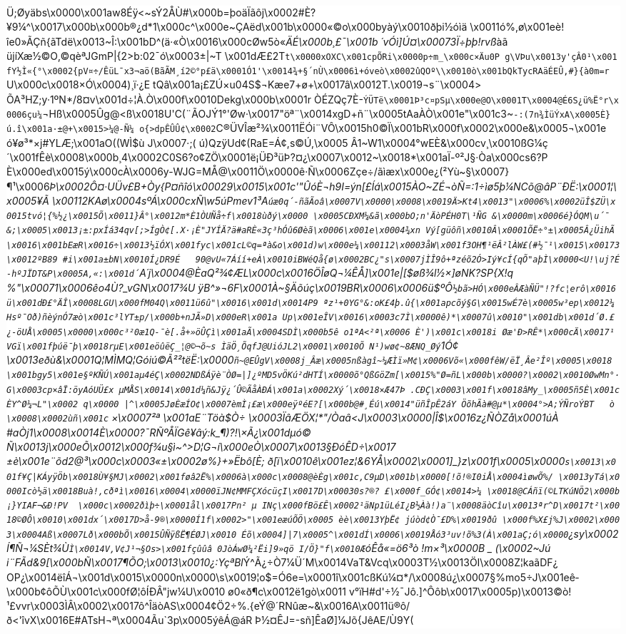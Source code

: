 Ü;Øyäbs\x0000\x001aw8Éÿ<~s­Ý2ÅÙ#\x000b=þoäÏãôj\x0002#È?¥9¼^\x0017\x000b\x000b®¿d*1\x000c^\x000e~ÇAëd\x001b\x0000«©o\x000byàý\x0010ðþi½óìä	\x0011ó%,ø\x001eè!îe0»ÃÇñ{ãTdë\x0013~Î:\x001bD^(ä·«Ò\x0016\x000cØw5ò«*ÄÉ\x000b¸£¯\x001b
´vÓì]Ú¤\x00073Ï÷þþ!rvß*àã	üjíXæ½©O,©qèªJGmP|{2>b:02¯ó\x0003±|~T	\x001dÆ£2T`t\x0000xOXC\x001cpÕRi\x0000p÷m_\x000c×Äu0P g\VÞu\x0013y'çÂ0¹\x001fY½Ì«{°\x0002{pV¤÷/ÊüL¯x3¬aö(BãÃM¸í2©°p£ä\x0001Ó1'\x0014¾+§´nÙ\x0006ì+óveò\x0002ûQOº\\x0010ò\x001bQkTycRAäÉEÛ­,#}{à0m=r`U\x000c\x0018×Ó\x0004)¸ï·¿E
tQâ\x001a¡£ZÚ×u04S$¬Kæe7+ø+\x0017â\x0012T.\x0019¬s¨\x0004> ÕA³HZ;y·1ºN*/8¤v\x001d÷¦À.Ò\x000f\x0010Dekg\x000b\x0001r
ÒÉZQç7È-`ÝÜTë\x0001Þ³c¤pSµ\x000e@O\x0001T\x0004@É6S¿ü%Ë°r\x0006çu¼`¬Hß\x0005Ûg@<ß\x0018U'C(¨ÃOJÝ1°'Øw·\x0017"öª¨\x0014xgD­+ñ¨\x0005tAaÀÒ\x001e"\x001c3~`-:(7n¾ÌüÝxA\x0005È}ú.î\x001a·±@+\x0015>¼@-Ñ¼ o{>dpÊÛÛ¢\x0002`C®ÜVÎæ²¾\x0011ËÓi¨VÔ\x0015h0©Ï\x001bR\x000f\x0002\x000e&\x0005¬\x001eó¥ø³*×j#YLÆ;\x001aO((W­Ì$ù
J\x0007·;(
ú)QzÿUd¢(RaE=Á¢,s©Ú,\x0005 Â1~W1\x0004°wEÈ&\x000cv¸\x0010ßG¼ç´\x001fÊè\x0008\x000b¸4\x0002C0S6?o¢ZÖ\x0001ë¡ÜÐ³üÞ?¤¿\x0007\x0012~\x0018*\x001aÏ-º²J§·Òa\x000cs6?P
È\x000ed\x0015ý\x000cÀ\x0006y-WJG=MÅ@\x0011Ö\x0000ê·Ñ\x0006Zçe÷/ãìæx\x000e¿(²Yù~§\x0007}¶¹\x0006*Þ\x0002Ô¤·UÜv£B+Òy{P¤ñîó\x00029\x0015\x001c'"ÛóÈ¬h9I=ýn[£Íá\x0015ÀO~ZÉ¬òÑ=:1÷ìø5þ¼NCõ@âP¨ÐË:\x0001¦\x0005¥Ã
\x00112KAø\x0004sºÁ\x000cxÑ\w5úPmev1³A`úæ0q´-ñãÃoâ\x0007V\x0000\x0008\x0019Ä>Kt4\x0013"\x0006%\x0002üÎ$ZÜ\x0015tvó¦{%½¿\x0015Õ\x0011}Â°\x0012m*È1ÒUÑå÷f\x0018ùðý\x0000 \x0005CÐXM¼&ã\x000bO;n'ÄòPÉH0T\¹ÑG &\x0000m\x0006é}ÓQM\u´¯&;\x0005\x0013¡±:pxÍá34qv[;>ÍgÒ¢[.X·¡È"JYÍÄ?ä#aRÈ«3ç³hÓû6Øèã\x0006\x001e\x0004¾xn Vý[güôñ\x0010Â\x0001ÕË÷°±\x0005Â¿ÜihÃ\x0016\x001bEæR\x0016÷\x0013½ïÓX\x001fyc\x001cL©q=ªà&o\x001d)w\x000e¼\x00112\x0003åW\x001f3OH¶¹ëÂ²lÀW£(#½¯¹\x0015\x00173\x0012ºB89
#i\x001a±bN\x0010Í¿DR9É	90@vU«7Áíí+eÀ\x0010iBWéQå{ø\x0002BC¿"s\x0007jÌÎ9ô+ªzéõ2Ó>Iý¥cÍ{qÕ"aþÌ\x0000<U!\uj?É-hºJÏDT&P\x0005A,«:\x001d´`A´j\x0004@ÈaQ²¾¢ÆL\x000c\x0016ÖÎøQ¬¼ÊÅ]\x001e|[$øß¾l½×]øNK?SP{X!q%"\x00071\x0006êo4Ù?_vGN\x0017¾U ÿB^»¬6F\x0001À~§\Äõúç\x0019BR\x0006\x0006ü$ºÔ`½bã>HÓ\x000eÂÆàÑÜ"!?fc¦erô\x0016ü\x001dÐ£°ÄÎ\x0008LGU\x000fM04Q\x0011ü6û"\x0016\x001d\x0014P9 ªz¹+0YG°&:oK£4þ.û{\x001apcõý§G\x0015wÉ7è\x0005w³ep\x0012¼Hsº¯Oð)ñèýnÓ7æò\x001c³lYT±p/\x000b+nJÃ»D\x000eR\x001a Up\x001eÎV\x0016\x0003c7Ì\x0000ê)*\x0007û\x0010"\x001db\x001d´Ø.£¿-öUÅ\x0005\x0000\x000c³²0æ1Q-¯è[.å+»öÛÇì\x001aÃ\x0004SDÌ\x000b5ê o1ªA<²ª\x0006 È')\x001c\x0018i Øæ'Ð>RÊ*\x000cÄ\x0017¹VGï\x001fþúë¯þ\x0018rµE\x001eöûëÇ_¦@©¬õ~s ÌäÖ¸ÕqfJ@UióJL2\x0001\x0010Õ N¹)wø¢~8ÆNQ_Øý`1Ó¢\x0013eðù&\x0001Q¦MÌMQ¦Góiú©Ã²²tëË:\x0000`ñ~@EÛgV\x0008j_Âæ\x0005nßàgî~¼ÆÌï»M¢\x0006Võ«\x000fêW/ëÏ¸Âe²Îº\x0005\x0018\x001bgy5\x001e§ºKÑÚ\x001aµ4éÇ\x0002NDßÁÿè¨ÒØ=|]¿ºMD5vÖKú²dHTÍ\x0000õ°QßGöZm[\x0015%"Ø=ñL\x000b\x0000?\x0002\x0010ØwM­n°·G\x0003cp×âÏ:öyAóUÜ£x µMÅS\x0014\x001d¼ñ&Jÿ¿´Û©ÃåÀÐÁ\x001a\x0002Xý´\x0018×Æ47Þ
.CÐÇ\x0003\x001f\x0018âMy_\x0005ñ5È\x001cÈY^Ø¼¬L"\x0002 q\x0000 |^\x0005JøÈæÍO¢\x0007èmÌ¡£æ\x000eÿºéE?[\x000b@#¸Éú\x0014"üñÎpÊ2áY ÖõhÃà#@µ*\x0004°>A;ÝÑroÝBT	ò\x0008\x0002ùñ\x001c` ×\x0007²ª \x001aE¨Töà$Ò÷ \x0003ÏâÆ­ÖX¦*"/Òaâ<J\x0003\x0000|Î$\x0016z¿ÑÒZå\x0001úÀ #aÒj1\x0008\x0014È\x0000?¯RÑºÅÏGê¥âý:k_¶)?!\×Ã¿\x001dµó© Ñ\x0013j\x000eÕ\x0012\x000f¾u§ì~^>D¦G¬í\x000eÒ\x0007\x0013§ÐóÊD÷\x0017	±è\x001e¨õd2@³\x000c\x0003«±\x0002ø%}+»Ëbô[È;
ð[ï\x0010ê\x001ez¦&6YÅ\x0002\x0001]_}z\x001f\x0005\x0000`s\x0013\x001f¥Ç|KÁyÿÖb\x0018Ù¥§MJ\x0002\x001føâ2Ë%\x0006à\x000c\x0008@èÈg\x001c,C9µD\x001b\x0000[!õ!®I0iÅ\x0004ìøwÕ%/ \x0013yTá\x0000Icò½ä\x0018Buà!,cðªì\x0016\x0004\x0000ïJN¢MMFÇXócüçI\x0017D\x00030s?®?	£\x000f_GÓ¢\x0014>¼ \x0018@CÁñï(©LTKúNÖ2\x000b¡}YIAF¬&Ð!PV 
\x000c\x0002ðìþ÷\x0001ål\x0017Pn²
µ
INç\x000fBö£Ê\x0002¹äNp1üLéI¿B½Àà!)a¨\x0008äòCîu\x0013ªr^D\x0017t²\x0018©ØÔ\x0010\x001dx´\x0017D>å-9®\x0000Í1f\x0002>"\x001eæúÕÖ\x0005 èè\x0013YþË¢ júòd¢Ò¯£D%\x0019ðû \x000f%X£j%J\x0002\x0003\x0004Aß\x0007Lð\x000bÕ\x0015ÛÑÿßË¶ÉØJ\x0010 Éõ\x0004]|7\x0005^\x001dÍ\x0006\x0019Åó3³uv!õ%3(À\x001aÇ;ó\x0000`¿sy\x0002
Í¶Ñ¬¼SÈt¾Ù`Ì\x0014V,V¢J¹¬§Os>\x001fçûûâ
0JòÁwØ¼²Ëi]9»qö
I/Ö}"f\x0010Æ`óÊå«=ö6³ò	!m×³\x0000B _ (\x0002~Júi¨FÃd&9[\x000bÑ\x0017¶ÕO;\x0013\x0010¿:YçªBl*Ý^Ã¿÷Ò7¼Ü´M\x0014VaT&Vcq\x0003T½\x0013Ö­I\x0008Z¦kaãDF¿ OP¿\x0014ëîÁ¬\x001d\x0015\x0000n\x0000\s\x0019¦o$=Ó6e=\x0001î\x001cßKú¼¤*/\x0008ú¿\x0007§%mo5÷J\x001eê­\x000b¢ôÕÙ\x001c\x000fØ¦ôÍÐÂ"jw¼U\x0010 ø0«ð¶c\x0012ë1gò\x0011	v°­ïH#d'÷½¯Jô.]^Ôôb\x0017\x0005p)\x0013©ò!¹£vvr\x0003ÌÂ\x0002\x0017ô^ÎäòAS\x0004¢Ö2÷%.{eÝ@´RNûæ~&\x0016A\x0011ü®ô/ð<'îvX\x0016E#ATsH¬ª\x0004Ãu`3p\x0005ýêÁ@áR
Þ½¤ÊJ=-sñ]ÊaØ]¼Jõ{JêAE/Ù9Y(